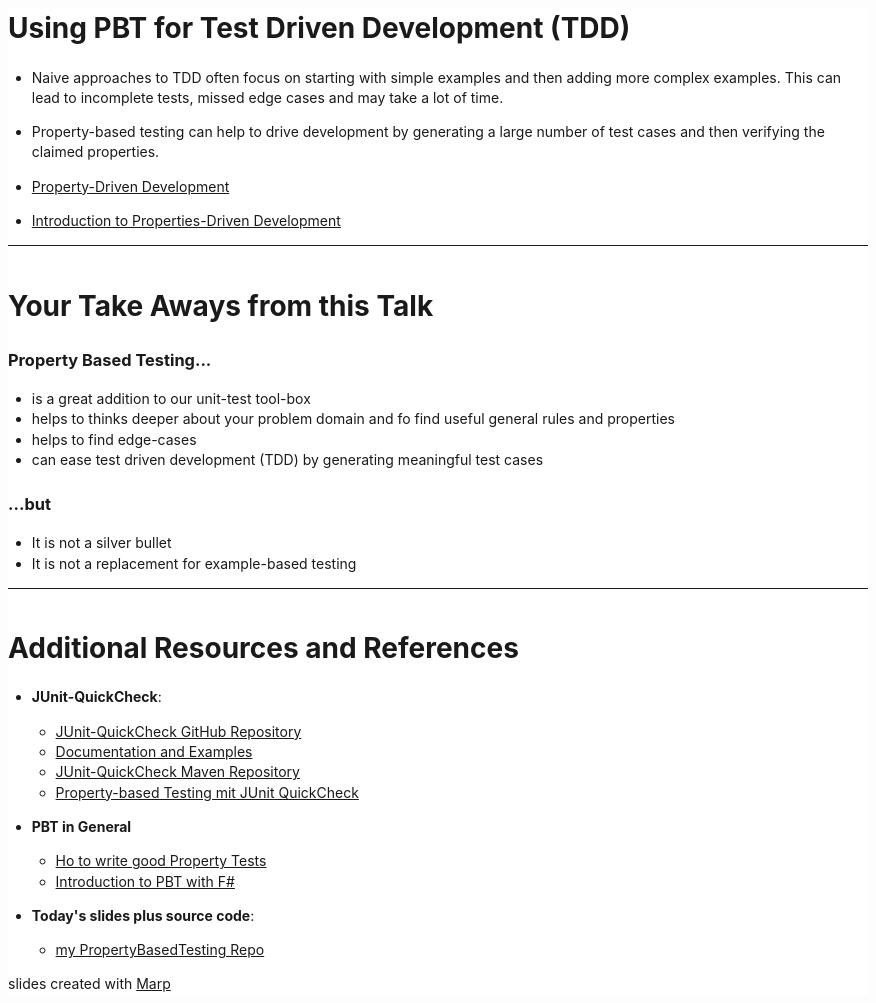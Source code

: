 

# Using PBT for Test Driven Development (TDD)

- Naive approaches to TDD often focus on starting with simple examples and then adding more complex examples. This can lead to incomplete tests, missed edge cases and may take a lot of time.

-  Property-based testing can help to drive development by generating a large number of test cases and then verifying the claimed properties.

- [Property-Driven Development](https://www.xpdays.de/2019/downloads/133-property-based-driven-development/JohannesLink-PropertyDrivenDevelopment.pdf)
- [Introduction to Properties-Driven Development](https://dev.to/meeshkan/introduction-to-properties-driven-development-547g)

---


# Your Take Aways from this Talk

### Property Based Testing... 

- is a great addition to our unit-test tool-box
- helps to thinks deeper about your problem domain and fo find useful general rules and properties
- helps to find edge-cases
- can ease test driven development (TDD) by generating meaningful test cases

### ...but
- It is not a silver bullet
- It is not a replacement for example-based testing


---

# Additional Resources and References

- **JUnit-QuickCheck**:
    - [JUnit-QuickCheck GitHub Repository](https://github.com/pholser/junit-quickcheck)
    - [Documentation and Examples](https://pholser.github.io/junit-quickcheck/site/1.0/index.html)
    - [JUnit-QuickCheck Maven Repository](https://mvnrepository.com/artifact/com.pholser/junit-quickcheck)
    - [Property-based Testing mit JUnit QuickCheck](https://www.heise.de/hintergrund/Property-based-Testing-mit-JUnit-QuickCheck-3935767.html)
    
- **PBT in General**
    - [Ho to write good Property Tests](https://research.chalmers.se/publication/517894/file/517894_Fulltext.pdf)
    - [Introduction to PBT with F#](https://fsharpforfunandprofit.com/pbt/)

- **Today's slides plus source code**:
    - [my PropertyBasedTesting Repo](https://gitlab.ista.net/architects/PropertyBasedTesting)

slides created with [Marp](https://marp.app/)
